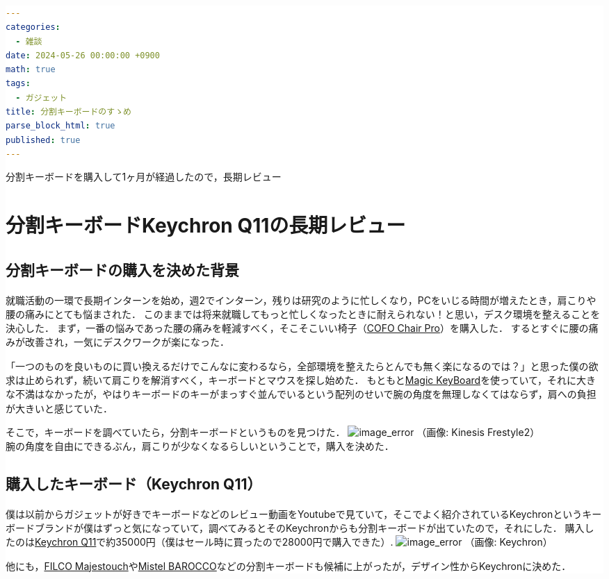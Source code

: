 ```yaml
---
categories:
  - 雑談
date: 2024-05-26 00:00:00 +0900
math: true
tags:
  - ガジェット
title: 分割キーボードのすゝめ
parse_block_html: true
published: true
---
```


分割キーボードを購入して1ヶ月が経過したので，長期レビュー

# 分割キーボードKeychron Q11の長期レビュー

## 分割キーボードの購入を決めた背景
就職活動の一環で長期インターンを始め，週2でインターン，残りは研究のように忙しくなり，PCをいじる時間が増えたとき，肩こりや腰の痛みにとても悩まされた．
このままでは将来就職してもっと忙しくなったときに耐えられない！と思い，デスク環境を整えることを決心した．
まず，一番の悩みであった腰の痛みを軽減すべく，そこそこいい椅子（[COFO Chair Pro](https://cofochair.jp/?gad_source=1&gclid=Cj0KCQjwu8uyBhC6ARIsAKwBGpRV6anWAZ40gqraUyiqZFiFhPExp6MxqCtyYqSMjpgJQ5XoOrhoQgAaAlC5EALw_wcB#2)）を購入した．
するとすぐに腰の痛みが改善され，一気にデスクワークが楽になった．

「一つのものを良いものに買い換えるだけでこんなに変わるなら，全部環境を整えたらとんでも無く楽になるのでは？」と思った僕の欲求は止められず，続いて肩こりを解消すべく，キーボードとマウスを探し始めた．
もともと[Magic KeyBoard](https://www.apple.com/jp/shop/product/MK2A3J/A/magic-keyboard-%E6%97%A5%E6%9C%AC%E8%AA%9Ejis)を使っていて，それに大きな不満はなかったが，やはりキーボードのキーがまっすぐ並んでいるという配列のせいで腕の角度を無理しなくてはならず，肩への負担が大きいと感じていた．

そこで，キーボードを調べていたら，分割キーボードというものを見つけた．
<img width="90%" src="/assets/img/SplitKey/ude.png" alt="image_error">
（画像: Kinesis Frestyle2） \
腕の角度を自由にできるぶん，肩こりが少なくなるらしいということで，購入を決めた．

## 購入したキーボード（Keychron Q11）
僕は以前からガジェットが好きでキーボードなどのレビュー動画をYoutubeで見ていて，そこでよく紹介されているKeychronというキーボードブランドが僕はずっと気になっていて，調べてみるとそのKeychronからも分割キーボードが出ていたので，それにした．
購入したのは[Keychron Q11](https://keychron.co.jp/products/keychron-q11-qmk-custom-mechanical-keyboard-us-ansi-layout?variant=42588336750763)で約35000円（僕はセール時に買ったので28000円で購入できた）.
<img width="70%" src="/assets/img/SplitKey/q11.png" alt="image_error">
（画像: Keychron）

他にも，[FILCO Majestouch](https://www.amazon.co.jp/FILCO-Majestouch-%E3%83%9E%E3%82%AF%E3%83%AD%E5%B0%82%E7%94%A8%E3%82%AD%E3%83%BC10%E5%80%8B%E6%90%AD%E8%BC%89-FKBXS72M-EB-RKL/dp/B0CKSSTLST/ref=sr_1_52?crid=29371E8PXJPWZ&dib=eyJ2IjoiMSJ9.4SVY83K6pk0251BfYtESwk31eMeIGI8z4NOPxCDuRkr3D5cTWEqNqjDea-pm5Rt8D344KM22_kmt3niM1qyzC-tXSBOL-7WXV-7-gi5s7XYg1rV9WryXA5fogB57uIMNAcq4uGbOIxO-Ksgm2ZgKO_yZeCa3Izd8x3_e5JVJsziofBxYXNfQ2mLtaN4VYgbFsCeu6SBUQP1oNIoG9uR2wjW-UlnuwAUETEFoqLvn_VWXbOK-4lP9PhvaLfsUEy_blinGrog3lRTwz0r2dr_7vJTt-bgQMj57jpqK3NI5iUM.Fj0tRS-LRCs0xDzhwzC1qdmGHMjMi3KNMeCaIs5IsRs&dib_tag=se&keywords=%E5%88%86%E5%89%B2%E3%82%AD%E3%83%BC%E3%83%9C%E3%83%BC%E3%83%89&qid=1716786206&sprefix=%E5%88%86%E5%89%B2%2Caps%2C211&sr=8-52)や[Mistel BAROCCO](https://www.amazon.co.jp/Mistel-BAROCCO-%E6%97%A5%E6%9C%AC%E8%AA%9EJIS-CHERRY-MD770-BJPPDBBT1/dp/B09LTX9JVH/ref=sr_1_3?__mk_ja_JP=%E3%82%AB%E3%82%BF%E3%82%AB%E3%83%8A&crid=3NBQ9LHSD8V75&dib=eyJ2IjoiMSJ9.Mz5go2bI38hbrzsrXtoR9oi_yNo4NFikMiPCj-EM_9vc1RbdSlTDmvynsjIDC9pOCfvHGBnW8UhZzFq3UbKgaiP1n4dXcEyMKnUa--WlYUVv_4Dr2a1I9zE0BGVOYO0VntZlNaCj7H5XHUHkAUay3M3sNoz9UoBzi5JUBsea4BHFKCutx_QdkadE820guqoRI_g9XeqUBgzZlOl2tztC4eeCc_o5s_WmfneSpg4mwihUXIeQEGffhDBc4UVqW9PO32_MVIKfLenS-OGXJ7dGqspWJeNNkM5W6wTpe4EqvlM.qYXD9ZjqW_P-C4oeQYk-d-4-25koCWjZtRSEYJZ6hOo&dib_tag=se&keywords=%E5%88%86%E5%89%B2%E3%82%AD%E3%83%BC%E3%83%9C%E3%83%BC%E3%83%89+mistel&qid=1716786307&sprefix=%E5%88%86%E5%89%B2%E3%82%AD%E3%83%BC%E3%83%9C%E3%83%BC%E3%83%89+mistel%2Caps%2C215&sr=8-3)などの分割キーボードも候補に上がったが，デザイン性からKeychronに決めた．

